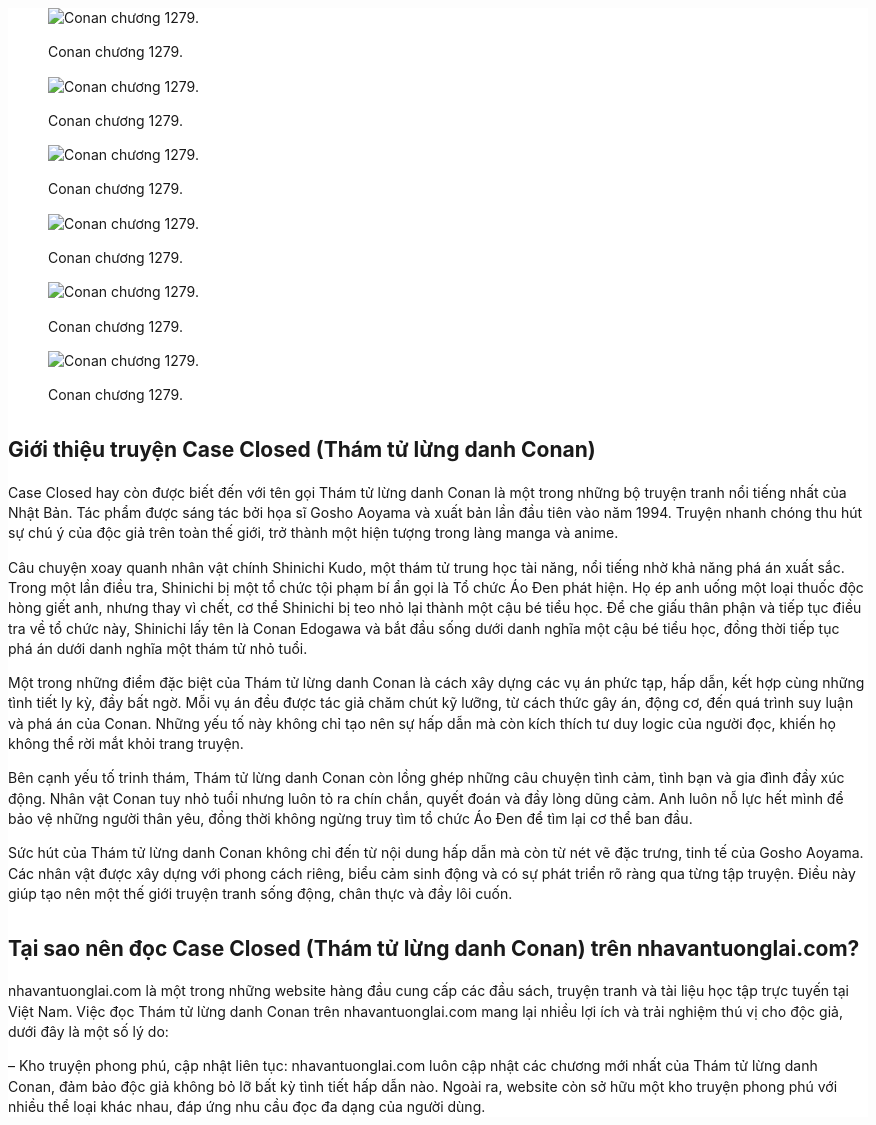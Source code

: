 <figure><img src="https://data.nhavantuonglai.com/image/manga/gosho-aoyama-case-closed-1279-13.jpg" alt="Conan chương 1279." title="Conan chương 1279." height=100% width=100%><figcaption></p>Conan chương 1279.</p></figcaption></figure>

<figure><img src="https://data.nhavantuonglai.com/image/manga/gosho-aoyama-case-closed-1279-14.jpg" alt="Conan chương 1279." title="Conan chương 1279." height=100% width=100%><figcaption></p>Conan chương 1279.</p></figcaption></figure>

<figure><img src="https://data.nhavantuonglai.com/image/manga/gosho-aoyama-case-closed-1279-15.jpg" alt="Conan chương 1279." title="Conan chương 1279." height=100% width=100%><figcaption></p>Conan chương 1279.</p></figcaption></figure>

<figure><img src="https://data.nhavantuonglai.com/image/manga/gosho-aoyama-case-closed-1279-16.jpg" alt="Conan chương 1279." title="Conan chương 1279." height=100% width=100%><figcaption></p>Conan chương 1279.</p></figcaption></figure>

<figure><img src="https://data.nhavantuonglai.com/image/manga/gosho-aoyama-case-closed-1279-17.jpg" alt="Conan chương 1279." title="Conan chương 1279." height=100% width=100%><figcaption></p>Conan chương 1279.</p></figcaption></figure>

<figure><img src="https://data.nhavantuonglai.com/image/manga/gosho-aoyama-case-closed-1279-18.jpg" alt="Conan chương 1279." title="Conan chương 1279." height=100% width=100%><figcaption></p>Conan chương 1279.</p></figcaption></figure>

## Giới thiệu truyện Case Closed (Thám tử lừng danh Conan)

Case Closed hay còn được biết đến với tên gọi Thám tử lừng danh Conan là một trong những bộ truyện tranh nổi tiếng nhất của Nhật Bản. Tác phẩm được sáng tác bởi họa sĩ Gosho Aoyama và xuất bản lần đầu tiên vào năm 1994. Truyện nhanh chóng thu hút sự chú ý của độc giả trên toàn thế giới, trở thành một hiện tượng trong làng manga và anime.

Câu chuyện xoay quanh nhân vật chính Shinichi Kudo, một thám tử trung học tài năng, nổi tiếng nhờ khả năng phá án xuất sắc. Trong một lần điều tra, Shinichi bị một tổ chức tội phạm bí ẩn gọi là Tổ chức Áo Đen phát hiện. Họ ép anh uống một loại thuốc độc hòng giết anh, nhưng thay vì chết, cơ thể Shinichi bị teo nhỏ lại thành một cậu bé tiểu học. Để che giấu thân phận và tiếp tục điều tra về tổ chức này, Shinichi lấy tên là Conan Edogawa và bắt đầu sống dưới danh nghĩa một cậu bé tiểu học, đồng thời tiếp tục phá án dưới danh nghĩa một thám tử nhỏ tuổi.

Một trong những điểm đặc biệt của Thám tử lừng danh Conan là cách xây dựng các vụ án phức tạp, hấp dẫn, kết hợp cùng những tình tiết ly kỳ, đầy bất ngờ. Mỗi vụ án đều được tác giả chăm chút kỹ lưỡng, từ cách thức gây án, động cơ, đến quá trình suy luận và phá án của Conan. Những yếu tố này không chỉ tạo nên sự hấp dẫn mà còn kích thích tư duy logic của người đọc, khiến họ không thể rời mắt khỏi trang truyện.

Bên cạnh yếu tố trinh thám, Thám tử lừng danh Conan còn lồng ghép những câu chuyện tình cảm, tình bạn và gia đình đầy xúc động. Nhân vật Conan tuy nhỏ tuổi nhưng luôn tỏ ra chín chắn, quyết đoán và đầy lòng dũng cảm. Anh luôn nỗ lực hết mình để bảo vệ những người thân yêu, đồng thời không ngừng truy tìm tổ chức Áo Đen để tìm lại cơ thể ban đầu.

Sức hút của Thám tử lừng danh Conan không chỉ đến từ nội dung hấp dẫn mà còn từ nét vẽ đặc trưng, tinh tế của Gosho Aoyama. Các nhân vật được xây dựng với phong cách riêng, biểu cảm sinh động và có sự phát triển rõ ràng qua từng tập truyện. Điều này giúp tạo nên một thế giới truyện tranh sống động, chân thực và đầy lôi cuốn.

## Tại sao nên đọc Case Closed (Thám tử lừng danh Conan) trên nhavantuonglai.com?

nhavantuonglai.com là một trong những website hàng đầu cung cấp các đầu sách, truyện tranh và tài liệu học tập trực tuyến tại Việt Nam. Việc đọc Thám tử lừng danh Conan trên nhavantuonglai.com mang lại nhiều lợi ích và trải nghiệm thú vị cho độc giả, dưới đây là một số lý do:

– Kho truyện phong phú, cập nhật liên tục: nhavantuonglai.com luôn cập nhật các chương mới nhất của Thám tử lừng danh Conan, đảm bảo độc giả không bỏ lỡ bất kỳ tình tiết hấp dẫn nào. Ngoài ra, website còn sở hữu một kho truyện phong phú với nhiều thể loại khác nhau, đáp ứng nhu cầu đọc đa dạng của người dùng.
